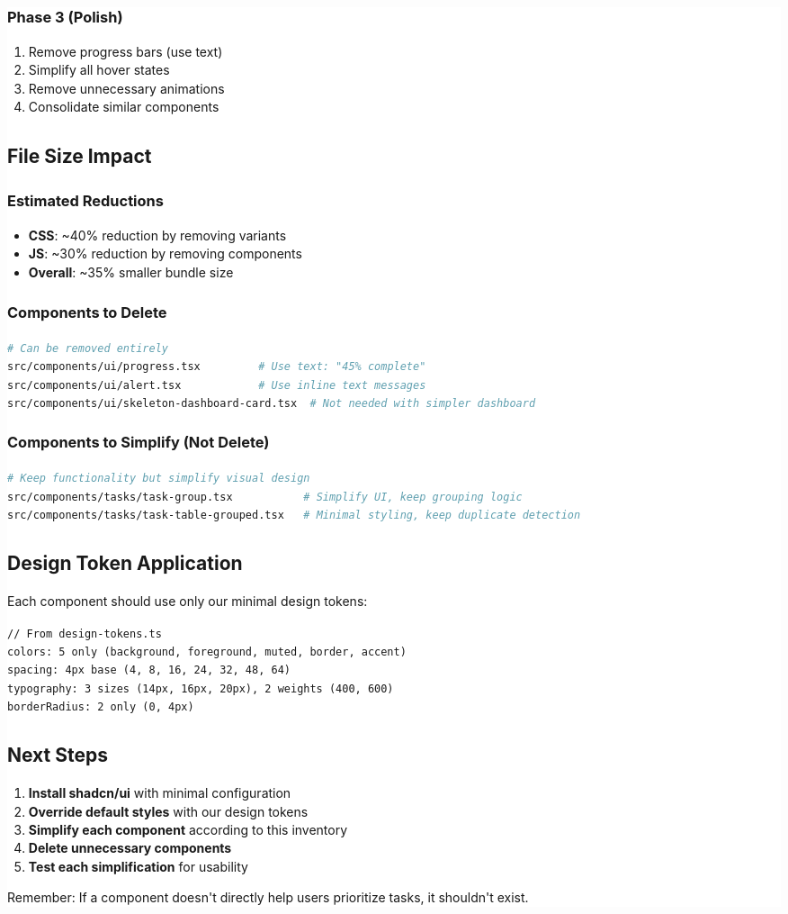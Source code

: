 ### Phase 3 (Polish)
1. Remove progress bars (use text)
2. Simplify all hover states
3. Remove unnecessary animations
4. Consolidate similar components

## File Size Impact

### Estimated Reductions
- **CSS**: ~40% reduction by removing variants
- **JS**: ~30% reduction by removing components
- **Overall**: ~35% smaller bundle size

### Components to Delete
```bash
# Can be removed entirely
src/components/ui/progress.tsx         # Use text: "45% complete"
src/components/ui/alert.tsx            # Use inline text messages
src/components/ui/skeleton-dashboard-card.tsx  # Not needed with simpler dashboard
```

### Components to Simplify (Not Delete)
```bash
# Keep functionality but simplify visual design
src/components/tasks/task-group.tsx           # Simplify UI, keep grouping logic
src/components/tasks/task-table-grouped.tsx   # Minimal styling, keep duplicate detection
```

## Design Token Application

Each component should use only our minimal design tokens:

```tsx
// From design-tokens.ts
colors: 5 only (background, foreground, muted, border, accent)
spacing: 4px base (4, 8, 16, 24, 32, 48, 64)
typography: 3 sizes (14px, 16px, 20px), 2 weights (400, 600)
borderRadius: 2 only (0, 4px)
```

## Next Steps

1. **Install shadcn/ui** with minimal configuration
2. **Override default styles** with our design tokens
3. **Simplify each component** according to this inventory
4. **Delete unnecessary components**
5. **Test each simplification** for usability

Remember: If a component doesn't directly help users prioritize tasks, it shouldn't exist.